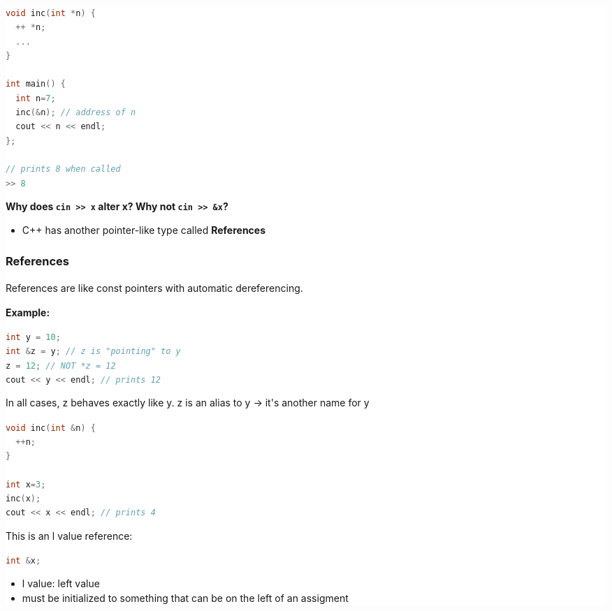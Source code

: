 ```C++
```

```C++
void inc(int *n) {
  ++ *n;
  ...
}

int main() {
  int n=7;
  inc(&n); // address of n
  cout << n << endl;
};

// prints 8 when called
>> 8
```
**Why does ```cin >> x``` alter x? Why not ```cin >> &x```?**
- C++ has another pointer-like type called **References**

### References
References are like const pointers with automatic dereferencing.

**Example:**
```C++
int y = 10;
int &z = y; // z is "pointing" to y
z = 12; // NOT *z = 12
cout << y << endl; // prints 12
```
In all cases, z behaves exactly like y.
z is an alias to y -> it's another name for y

```C++
void inc(int &n) {
  ++n;
}

int x=3;
inc(x);
cout << x << endl; // prints 4
```

This is an l value reference:
```C++
int &x; 
```
- l value: left value
- must be initialized to something that can be on the left of an assigment



